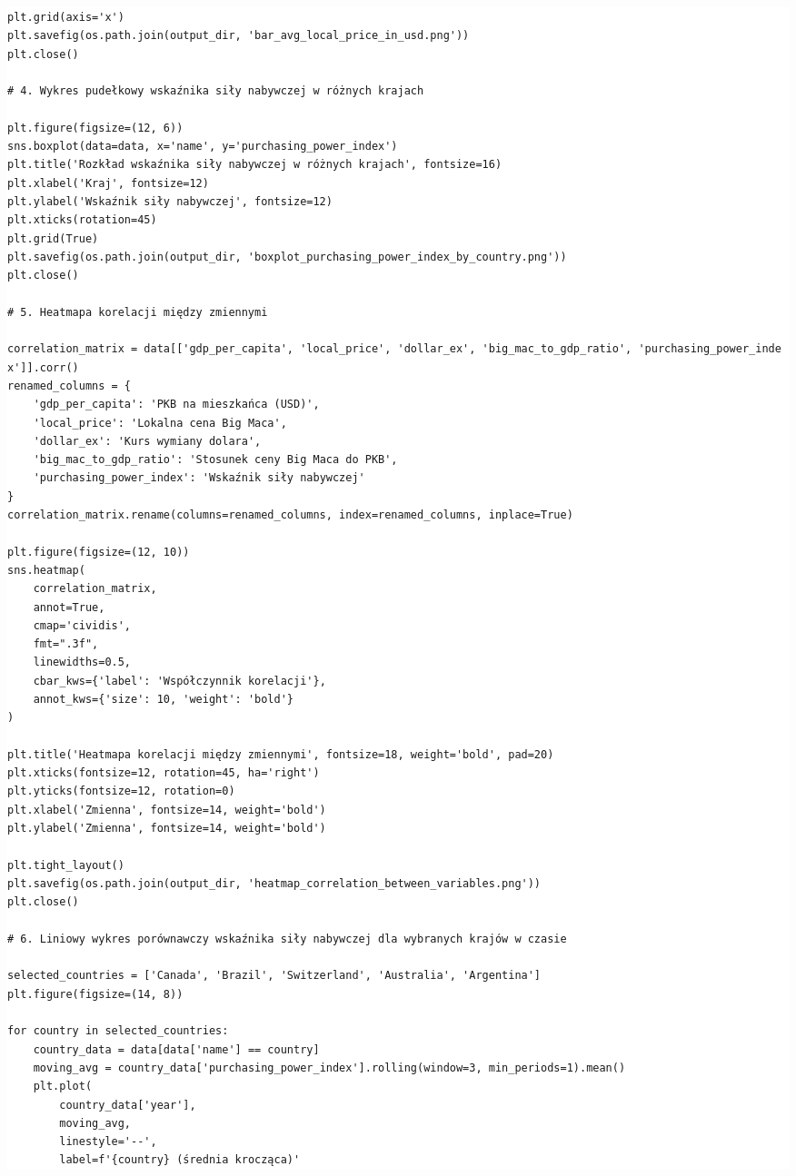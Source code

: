 ```
plt.grid(axis='x')
plt.savefig(os.path.join(output_dir, 'bar_avg_local_price_in_usd.png'))
plt.close()

# 4. Wykres pudełkowy wskaźnika siły nabywczej w różnych krajach

plt.figure(figsize=(12, 6))
sns.boxplot(data=data, x='name', y='purchasing_power_index')
plt.title('Rozkład wskaźnika siły nabywczej w różnych krajach', fontsize=16)
plt.xlabel('Kraj', fontsize=12)
plt.ylabel('Wskaźnik siły nabywczej', fontsize=12)
plt.xticks(rotation=45)
plt.grid(True)
plt.savefig(os.path.join(output_dir, 'boxplot_purchasing_power_index_by_country.png'))
plt.close()

# 5. Heatmapa korelacji między zmiennymi

correlation_matrix = data[['gdp_per_capita', 'local_price', 'dollar_ex', 'big_mac_to_gdp_ratio', 'purchasing_power_index']].corr()
renamed_columns = {
    'gdp_per_capita': 'PKB na mieszkańca (USD)',
    'local_price': 'Lokalna cena Big Maca',
    'dollar_ex': 'Kurs wymiany dolara',
    'big_mac_to_gdp_ratio': 'Stosunek ceny Big Maca do PKB',
    'purchasing_power_index': 'Wskaźnik siły nabywczej'
}
correlation_matrix.rename(columns=renamed_columns, index=renamed_columns, inplace=True)

plt.figure(figsize=(12, 10))
sns.heatmap(
    correlation_matrix,
    annot=True,
    cmap='cividis',
    fmt=".3f",
    linewidths=0.5,
    cbar_kws={'label': 'Współczynnik korelacji'},
    annot_kws={'size': 10, 'weight': 'bold'}
)

plt.title('Heatmapa korelacji między zmiennymi', fontsize=18, weight='bold', pad=20)
plt.xticks(fontsize=12, rotation=45, ha='right')
plt.yticks(fontsize=12, rotation=0)
plt.xlabel('Zmienna', fontsize=14, weight='bold')
plt.ylabel('Zmienna', fontsize=14, weight='bold')

plt.tight_layout()
plt.savefig(os.path.join(output_dir, 'heatmap_correlation_between_variables.png'))
plt.close()

# 6. Liniowy wykres porównawczy wskaźnika siły nabywczej dla wybranych krajów w czasie

selected_countries = ['Canada', 'Brazil', 'Switzerland', 'Australia', 'Argentina']
plt.figure(figsize=(14, 8))

for country in selected_countries:
    country_data = data[data['name'] == country]
    moving_avg = country_data['purchasing_power_index'].rolling(window=3, min_periods=1).mean()
    plt.plot(
        country_data['year'],
        moving_avg,
        linestyle='--',
        label=f'{country} (średnia krocząca)'
```